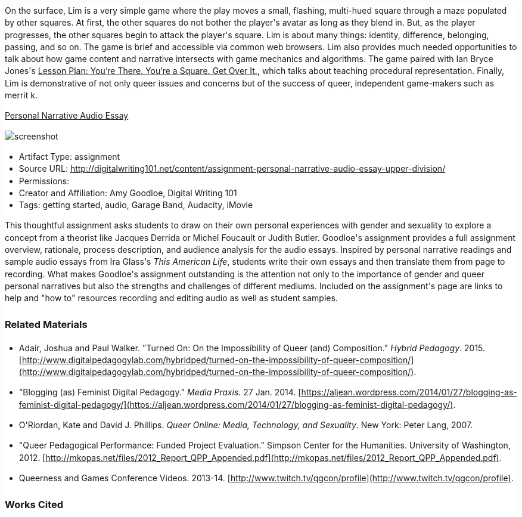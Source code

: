 On the surface, Lim is a very simple game where the play moves a small, flashing, multi-hued square through a maze populated by other squares. At first, the other squares do not bother the player's avatar as long as they blend in. But, as the player progresses, the other squares begin to attack the player's square. Lim is about many things: identity, difference, belonging, passing, and so on. The game is brief and accessible via common web browsers.  Lim also provides much needed opportunities to talk about how game content and narrative intersects with game mechanics and algorithms.  The game paired with Ian Bryce Jones's [Lesson Plan: You’re There. You’re a Square. Get Over It.](https://intermittentmechanism.wordpress.com/2016/11/16/lesson-plan-games-about-squares/), which talks about teaching procedural representation.  Finally, Lim is demonstrative of not only queer issues and concerns but of the success of queer, independent game-makers such as merrit k.    


[Personal Narrative Audio Essay](http://digitalwriting101.net/content/assignment-personal-narrative-audio-essay-upper-division/)

![screenshot](images/screenshot-queer-personal-narrative-audio-essay.jpeg)
* Artifact Type: assignment
* Source URL: http://digitalwriting101.net/content/assignment-personal-narrative-audio-essay-upper-division/
* Permissions:
* Creator and Affiliation: Amy Goodloe, Digital Writing 101
* Tags: getting started, audio, Garage Band, Audacity, iMovie 

This thoughtful assignment asks students to draw on their own personal experiences with gender and sexuality to explore a concept from a theorist like Jacques Derrida or Michel Foucault or Judith Butler.  Goodloe's assignment provides a full assignment overview, rationale, process description, and audience analysis for the audio essays.  Inspired by personal narrative readings and sample audio essays from Ira Glass's *This American Life*, students write their own essays and then translate them from page to recording.  What makes Goodloe's assignment outstanding is the attention not only to the importance of gender and queer personal narratives but also the strengths and challenges of different mediums. Included on the assignment's page are links to help and "how to" resources recording and editing audio as well as student samples.

### Related Materials 

* Adair, Joshua and Paul Walker.  "Turned On: On the Impossibility of Queer (and) Composition." *Hybrid Pedagogy*.  2015.  [http://www.digitalpedagogylab.com/hybridped/turned-on-the-impossibility-of-queer-composition/](http://www.digitalpedagogylab.com/hybridped/turned-on-the-impossibility-of-queer-composition/).

* "Blogging (as) Feminist Digital Pedagogy." *Media Praxis*.  27 Jan. 2014. [https://aljean.wordpress.com/2014/01/27/blogging-as-feminist-digital-pedagogy/](https://aljean.wordpress.com/2014/01/27/blogging-as-feminist-digital-pedagogy/).

* O'Riordan, Kate and David J. Phillips. *Queer Online: Media, Technology, and Sexuality*. New York: Peter Lang, 2007.

* "Queer Pedagogical Performance: Funded Project Evaluation." Simpson Center for the Humanities. University of Washington, 2012. [http://mkopas.net/files/2012_Report_QPP_Appended.pdf](http://mkopas.net/files/2012_Report_QPP_Appended.pdf).

* Queerness and Games Conference Videos. 2013-14. [http://www.twitch.tv/qgcon/profile](http://www.twitch.tv/qgcon/profile).

### Works Cited 
